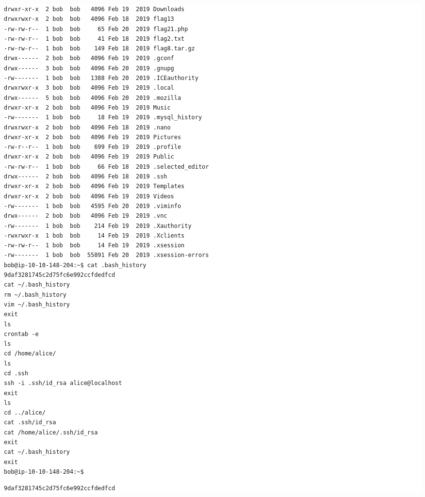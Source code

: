 ```
drwxr-xr-x  2 bob  bob   4096 Feb 19  2019 Downloads
drwxrwxr-x  2 bob  bob   4096 Feb 18  2019 flag13
-rw-rw-r--  1 bob  bob     65 Feb 20  2019 flag21.php
-rw-rw-r--  1 bob  bob     41 Feb 18  2019 flag2.txt
-rw-rw-r--  1 bob  bob    149 Feb 18  2019 flag8.tar.gz
drwx------  2 bob  bob   4096 Feb 19  2019 .gconf
drwx------  3 bob  bob   4096 Feb 20  2019 .gnupg
-rw-------  1 bob  bob   1388 Feb 20  2019 .ICEauthority
drwxrwxr-x  3 bob  bob   4096 Feb 19  2019 .local
drwx------  5 bob  bob   4096 Feb 20  2019 .mozilla
drwxr-xr-x  2 bob  bob   4096 Feb 19  2019 Music
-rw-------  1 bob  bob     18 Feb 19  2019 .mysql_history
drwxrwxr-x  2 bob  bob   4096 Feb 18  2019 .nano
drwxr-xr-x  2 bob  bob   4096 Feb 19  2019 Pictures
-rw-r--r--  1 bob  bob    699 Feb 19  2019 .profile
drwxr-xr-x  2 bob  bob   4096 Feb 19  2019 Public
-rw-rw-r--  1 bob  bob     66 Feb 18  2019 .selected_editor
drwx------  2 bob  bob   4096 Feb 18  2019 .ssh
drwxr-xr-x  2 bob  bob   4096 Feb 19  2019 Templates
drwxr-xr-x  2 bob  bob   4096 Feb 19  2019 Videos
-rw-------  1 bob  bob   4595 Feb 20  2019 .viminfo
drwx------  2 bob  bob   4096 Feb 19  2019 .vnc
-rw-------  1 bob  bob    214 Feb 19  2019 .Xauthority
-rwxrwxr-x  1 bob  bob     14 Feb 19  2019 .Xclients
-rw-rw-r--  1 bob  bob     14 Feb 19  2019 .xsession
-rw-------  1 bob  bob  55891 Feb 20  2019 .xsession-errors
bob@ip-10-10-148-204:~$ cat .bash_history
9daf3281745c2d75fc6e992ccfdedfcd
cat ~/.bash_history 
rm ~/.bash_history
vim ~/.bash_history
exit
ls
crontab -e
ls
cd /home/alice/
ls
cd .ssh
ssh -i .ssh/id_rsa alice@localhost
exit
ls
cd ../alice/
cat .ssh/id_rsa
cat /home/alice/.ssh/id_rsa
exit
cat ~/.bash_history 
exit
bob@ip-10-10-148-204:~$
```

`9daf3281745c2d75fc6e992ccfdedfcd`
